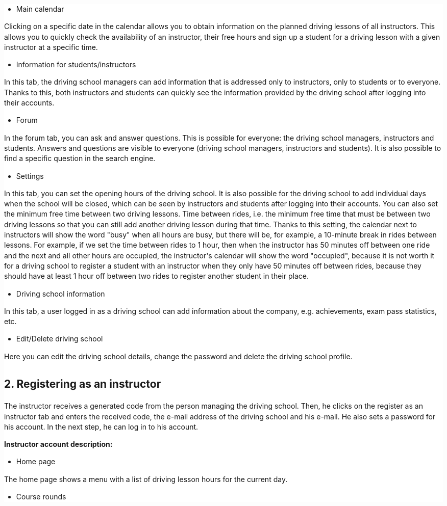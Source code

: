 - Main calendar

Clicking on a specific date in the calendar allows you to obtain information on the planned driving lessons of all instructors. This allows you to quickly check the availability of an instructor, their free hours and sign up a student for a driving lesson with a given instructor at a specific time.

- Information for students/instructors

In this tab, the driving school managers can add information that is addressed only to instructors, only to students or to everyone. Thanks to this, both instructors and students can quickly see the information provided by the driving school after logging into their accounts.

- Forum

In the forum tab, you can ask and answer questions. This is possible for everyone: the driving school managers, instructors and students. Answers and questions are visible to everyone (driving school managers, instructors and students). It is also possible to find a specific question in the search engine.

- Settings

In this tab, you can set the opening hours of the driving school. It is also possible for the driving school to add individual days when the school will be closed, which can be seen by instructors and students after logging into their accounts. You can also set the minimum free time between two driving lessons. Time between rides, i.e. the minimum free time that must be between two driving lessons so that you can still add another driving lesson during that time. Thanks to this setting, the calendar next to instructors will show the word "busy" when all hours are busy, but there will be, for example, a 10-minute break in rides between lessons. For example, if we set the time between rides to 1 hour, then when the instructor has 50 minutes off between one ride and the next and all other hours are occupied, the instructor's calendar will show the word "occupied", because it is not worth it for a driving school to register a student with an instructor when they only have 50 minutes off between rides, because they should have at least 1 hour off between two rides to register another student in their place.

- Driving school information

In this tab, a user logged in as a driving school can add information about the company, e.g. achievements, exam pass statistics, etc.

- Edit/Delete driving school

Here you can edit the driving school details, change the password and delete the driving school profile.

## 2. Registering as an instructor

The instructor receives a generated code from the person managing the driving school. Then, he clicks on the register as an instructor tab and enters the received code, the e-mail address of the driving school and his e-mail. He also sets a password for his account. In the next step, he can log in to his account.

**Instructor account description:**

- Home page

The home page shows a menu with a list of driving lesson hours for the current day.

- Course rounds
